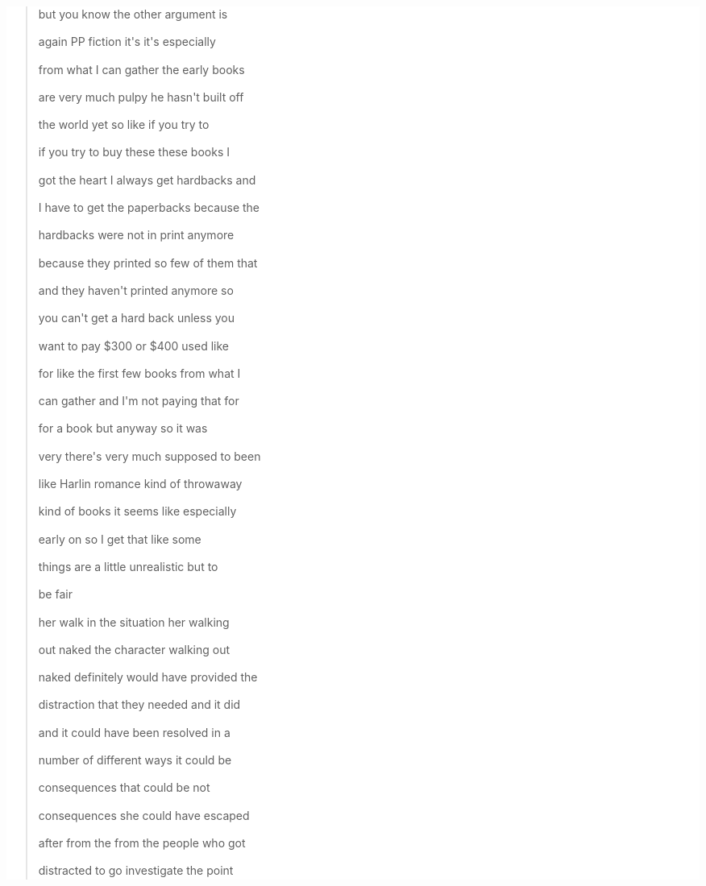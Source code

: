> but you know the other argument is
>
> again PP fiction it&#39;s it&#39;s especially
>
> from what I can gather the early books
>
> are very much pulpy he hasn&#39;t built off
>
> the world yet so like if you try to
>
> if you try to buy these these books I
>
> got the heart I always get hardbacks and
>
> I have to get the paperbacks because the
>
> hardbacks were not in print anymore
>
> because they printed so few of them that
>
> and they haven&#39;t printed anymore so
>
> you can&#39;t get a hard back unless you
>
> want to pay $300 or $400 used like
>
> for like the first few books from what I
>
> can gather and I&#39;m not paying that for
>
> for a book but anyway so it was
>
> very there&#39;s very much supposed to been
>
> like Harlin romance kind of throwaway
>
> kind of books it seems like especially
>
> early on so I get that like some
>
> things are a little unrealistic but to
>
> be fair
>
> her walk in the situation her walking
>
> out naked the character walking out
>
> naked definitely would have provided the
>
> distraction that they needed and it did
>
> and it could have been resolved in a
>
> number of different ways it could be
>
> consequences that could be not
>
> consequences she could have escaped
>
> after from the from the people who got
>
> distracted to go investigate the point
>